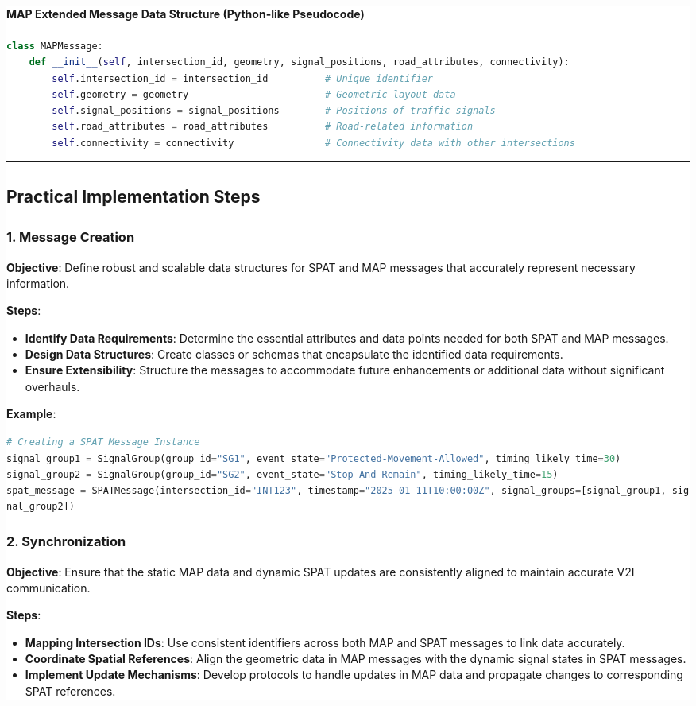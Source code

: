 
#### MAP Extended Message Data Structure (Python-like Pseudocode)

```python
class MAPMessage:
    def __init__(self, intersection_id, geometry, signal_positions, road_attributes, connectivity):
        self.intersection_id = intersection_id          # Unique identifier
        self.geometry = geometry                        # Geometric layout data
        self.signal_positions = signal_positions        # Positions of traffic signals
        self.road_attributes = road_attributes          # Road-related information
        self.connectivity = connectivity                # Connectivity data with other intersections
```

---

## Practical Implementation Steps

### 1. Message Creation

**Objective**: Define robust and scalable data structures for SPAT and MAP messages that accurately represent necessary information.

**Steps**:
- **Identify Data Requirements**: Determine the essential attributes and data points needed for both SPAT and MAP messages.
- **Design Data Structures**: Create classes or schemas that encapsulate the identified data requirements.
- **Ensure Extensibility**: Structure the messages to accommodate future enhancements or additional data without significant overhauls.

**Example**:
```python
# Creating a SPAT Message Instance
signal_group1 = SignalGroup(group_id="SG1", event_state="Protected-Movement-Allowed", timing_likely_time=30)
signal_group2 = SignalGroup(group_id="SG2", event_state="Stop-And-Remain", timing_likely_time=15)
spat_message = SPATMessage(intersection_id="INT123", timestamp="2025-01-11T10:00:00Z", signal_groups=[signal_group1, signal_group2])
```

### 2. Synchronization

**Objective**: Ensure that the static MAP data and dynamic SPAT updates are consistently aligned to maintain accurate V2I communication.

**Steps**:
- **Mapping Intersection IDs**: Use consistent identifiers across both MAP and SPAT messages to link data accurately.
- **Coordinate Spatial References**: Align the geometric data in MAP messages with the dynamic signal states in SPAT messages.
- **Implement Update Mechanisms**: Develop protocols to handle updates in MAP data and propagate changes to corresponding SPAT references.
